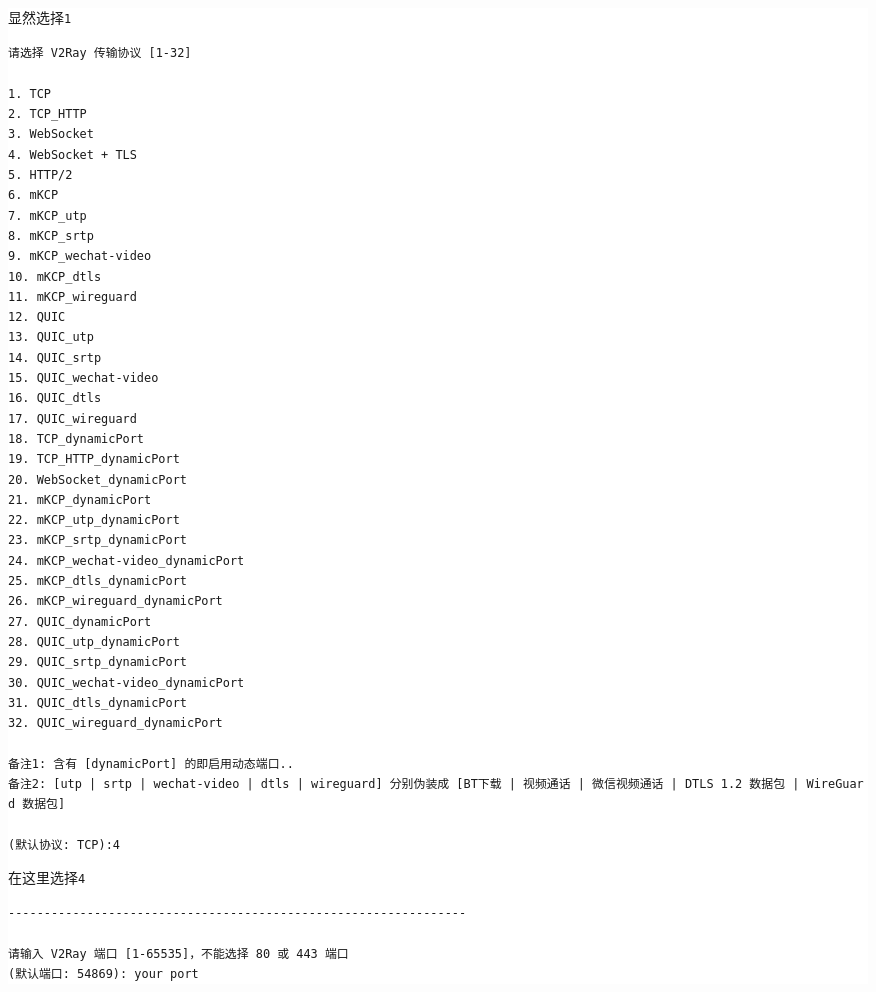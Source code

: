 显然选择`1`

```shell
请选择 V2Ray 传输协议 [1-32]

1. TCP
2. TCP_HTTP
3. WebSocket
4. WebSocket + TLS
5. HTTP/2
6. mKCP
7. mKCP_utp
8. mKCP_srtp
9. mKCP_wechat-video
10. mKCP_dtls
11. mKCP_wireguard
12. QUIC
13. QUIC_utp
14. QUIC_srtp
15. QUIC_wechat-video
16. QUIC_dtls
17. QUIC_wireguard
18. TCP_dynamicPort
19. TCP_HTTP_dynamicPort
20. WebSocket_dynamicPort
21. mKCP_dynamicPort
22. mKCP_utp_dynamicPort
23. mKCP_srtp_dynamicPort
24. mKCP_wechat-video_dynamicPort
25. mKCP_dtls_dynamicPort
26. mKCP_wireguard_dynamicPort
27. QUIC_dynamicPort
28. QUIC_utp_dynamicPort
29. QUIC_srtp_dynamicPort
30. QUIC_wechat-video_dynamicPort
31. QUIC_dtls_dynamicPort
32. QUIC_wireguard_dynamicPort

备注1: 含有 [dynamicPort] 的即启用动态端口..
备注2: [utp | srtp | wechat-video | dtls | wireguard] 分别伪装成 [BT下载 | 视频通话 | 微信视频通话 | DTLS 1.2 数据包 | WireGuard 数据包]

(默认协议: TCP):4

```

在这里选择`4`

```shell
----------------------------------------------------------------

请输入 V2Ray 端口 [1-65535]，不能选择 80 或 443 端口
(默认端口: 54869): your port

```
